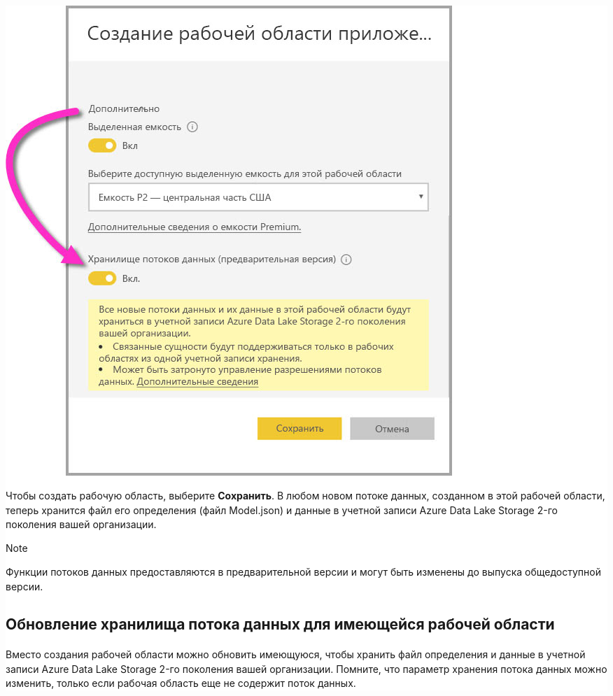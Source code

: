 ![Дополнительные параметры для новой рабочей области](media/service-dataflows-configure-workspace-storage-settings/dataflow-storage-settings_04.jpg)

Чтобы создать рабочую область, выберите **Сохранить**. В любом новом потоке данных, созданном в этой рабочей области, теперь хранится файл его определения (файл Model.json) и данные в учетной записи Azure Data Lake Storage 2-го поколения вашей организации. 

> [!NOTE]
> Функции потоков данных предоставляются в предварительной версии и могут быть изменены до выпуска общедоступной версии.

## <a name="update-dataflow-storage-for-an-existing-workspace"></a>Обновление хранилища потока данных для имеющейся рабочей области

Вместо создания рабочей области можно обновить имеющуюся, чтобы хранить файл определения и данные в учетной записи Azure Data Lake Storage 2-го поколения вашей организации. Помните, что параметр хранения потока данных можно изменить, только если рабочая область еще не содержит поток данных.

